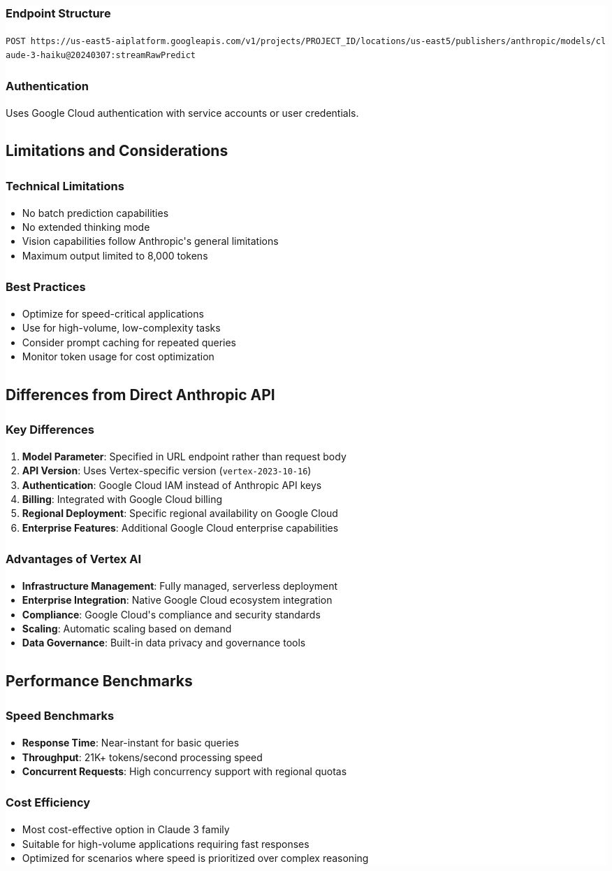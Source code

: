 ### Endpoint Structure
```
POST https://us-east5-aiplatform.googleapis.com/v1/projects/PROJECT_ID/locations/us-east5/publishers/anthropic/models/claude-3-haiku@20240307:streamRawPredict
```

### Authentication
Uses Google Cloud authentication with service accounts or user credentials.

## Limitations and Considerations

### Technical Limitations
- No batch prediction capabilities
- No extended thinking mode
- Vision capabilities follow Anthropic's general limitations
- Maximum output limited to 8,000 tokens

### Best Practices
- Optimize for speed-critical applications
- Use for high-volume, low-complexity tasks
- Consider prompt caching for repeated queries
- Monitor token usage for cost optimization

## Differences from Direct Anthropic API

### Key Differences
1. **Model Parameter**: Specified in URL endpoint rather than request body
2. **API Version**: Uses Vertex-specific version (`vertex-2023-10-16`)
3. **Authentication**: Google Cloud IAM instead of Anthropic API keys
4. **Billing**: Integrated with Google Cloud billing
5. **Regional Deployment**: Specific regional availability on Google Cloud
6. **Enterprise Features**: Additional Google Cloud enterprise capabilities

### Advantages of Vertex AI
- **Infrastructure Management**: Fully managed, serverless deployment
- **Enterprise Integration**: Native Google Cloud ecosystem integration
- **Compliance**: Google Cloud's compliance and security standards
- **Scaling**: Automatic scaling based on demand
- **Data Governance**: Built-in data privacy and governance tools

## Performance Benchmarks

### Speed Benchmarks
- **Response Time**: Near-instant for basic queries
- **Throughput**: 21K+ tokens/second processing speed
- **Concurrent Requests**: High concurrency support with regional quotas

### Cost Efficiency
- Most cost-effective option in Claude 3 family
- Suitable for high-volume applications requiring fast responses
- Optimized for scenarios where speed is prioritized over complex reasoning
